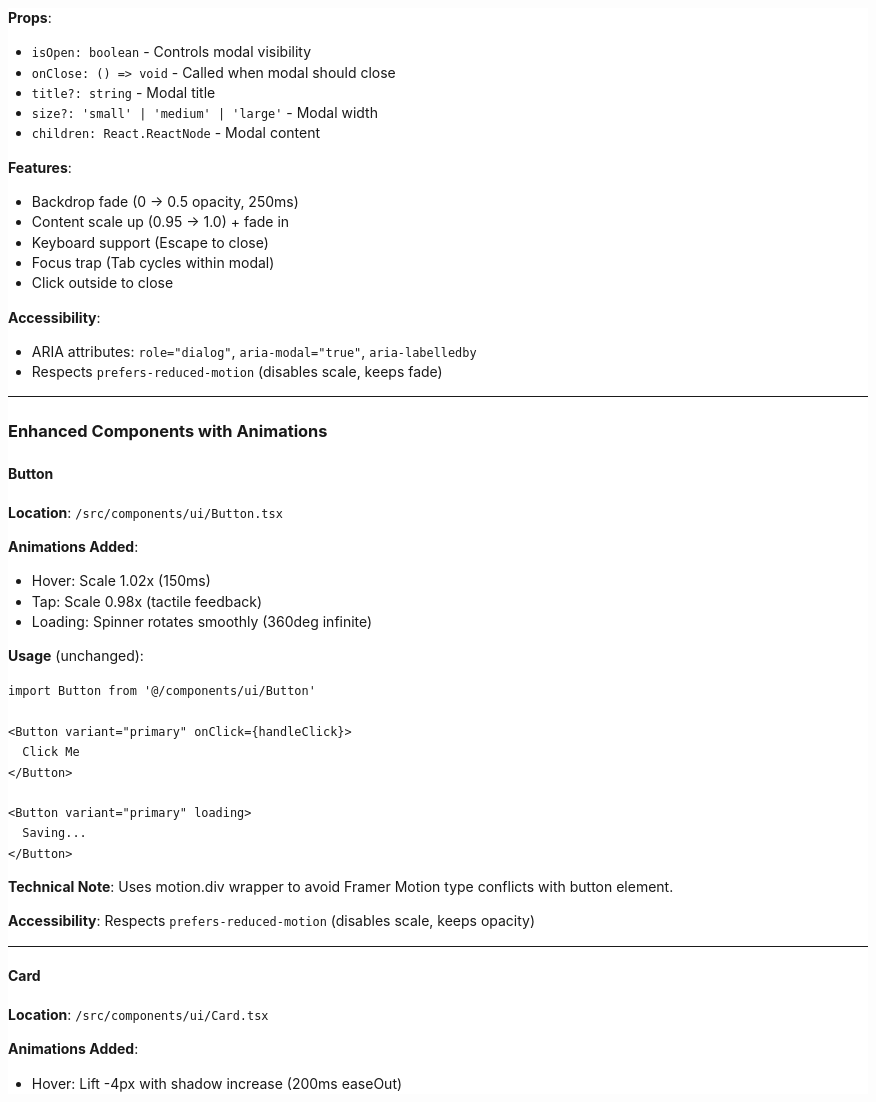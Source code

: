 **Props**:
- `isOpen: boolean` - Controls modal visibility
- `onClose: () => void` - Called when modal should close
- `title?: string` - Modal title
- `size?: 'small' | 'medium' | 'large'` - Modal width
- `children: React.ReactNode` - Modal content

**Features**:
- Backdrop fade (0 → 0.5 opacity, 250ms)
- Content scale up (0.95 → 1.0) + fade in
- Keyboard support (Escape to close)
- Focus trap (Tab cycles within modal)
- Click outside to close

**Accessibility**:
- ARIA attributes: `role="dialog"`, `aria-modal="true"`, `aria-labelledby`
- Respects `prefers-reduced-motion` (disables scale, keeps fade)

---

### Enhanced Components with Animations

#### Button

**Location**: `/src/components/ui/Button.tsx`

**Animations Added**:
- Hover: Scale 1.02x (150ms)
- Tap: Scale 0.98x (tactile feedback)
- Loading: Spinner rotates smoothly (360deg infinite)

**Usage** (unchanged):
```tsx
import Button from '@/components/ui/Button'

<Button variant="primary" onClick={handleClick}>
  Click Me
</Button>

<Button variant="primary" loading>
  Saving...
</Button>
```

**Technical Note**: Uses motion.div wrapper to avoid Framer Motion type conflicts with button element.

**Accessibility**: Respects `prefers-reduced-motion` (disables scale, keeps opacity)

---

#### Card

**Location**: `/src/components/ui/Card.tsx`

**Animations Added**:
- Hover: Lift -4px with shadow increase (200ms easeOut)
